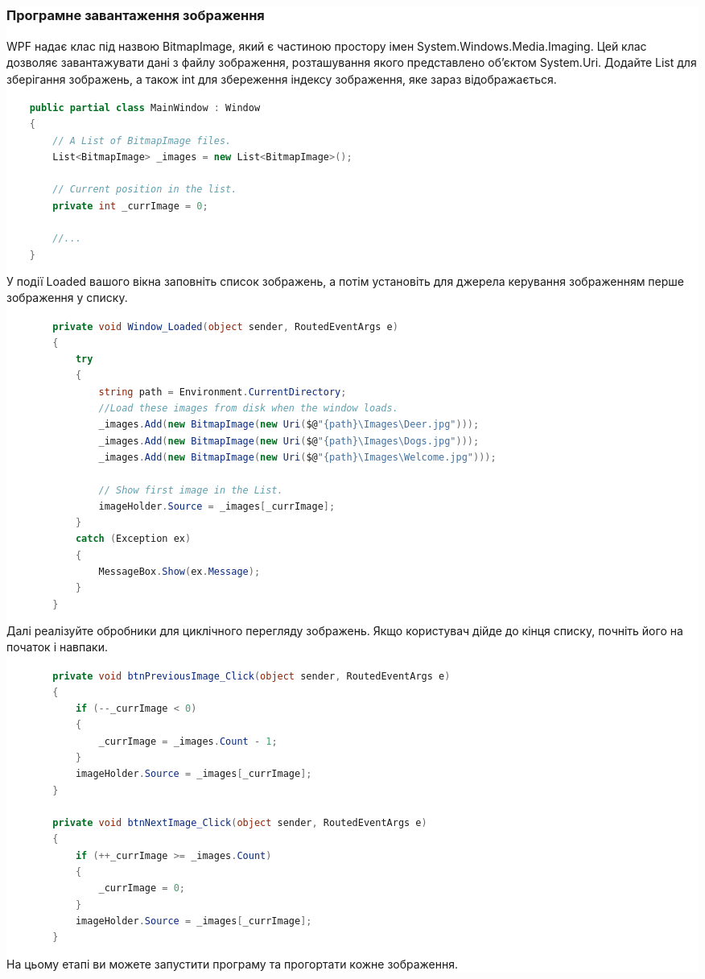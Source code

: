 ### Програмне завантаження зображення

WPF надає клас під назвою BitmapImage, який є частиною простору імен System.Windows.Media.Imaging. Цей клас дозволяє завантажувати дані з файлу зображення, розташування якого представлено об’єктом System.Uri. Додайте List<BitmapImage> для зберігання зображень, а також int для збереження індексу зображення, яке зараз відображається.

```cs
    public partial class MainWindow : Window
    {
        // A List of BitmapImage files.
        List<BitmapImage> _images = new List<BitmapImage>();

        // Current position in the list.
        private int _currImage = 0;
        
        //...
    }
```
У події Loaded вашого вікна заповніть список зображень, а потім установіть для джерела керування зображенням перше зображення у списку.

```cs
        private void Window_Loaded(object sender, RoutedEventArgs e)
        {
            try
            {
                string path = Environment.CurrentDirectory;
                //Load these images from disk when the window loads.
                _images.Add(new BitmapImage(new Uri($@"{path}\Images\Deer.jpg")));
                _images.Add(new BitmapImage(new Uri($@"{path}\Images\Dogs.jpg")));
                _images.Add(new BitmapImage(new Uri($@"{path}\Images\Welcome.jpg")));

                // Show first image in the List.
                imageHolder.Source = _images[_currImage];
            }
            catch (Exception ex)
            {
                MessageBox.Show(ex.Message);
            }
        }
```
Далі реалізуйте обробники для циклічного перегляду зображень. Якщо користувач дійде до кінця списку, почніть його на початок і навпаки.

```cs
        private void btnPreviousImage_Click(object sender, RoutedEventArgs e)
        {
            if (--_currImage < 0)
            {
                _currImage = _images.Count - 1;
            }
            imageHolder.Source = _images[_currImage];
        }

        private void btnNextImage_Click(object sender, RoutedEventArgs e)
        {
            if (++_currImage >= _images.Count)
            {
                _currImage = 0;
            }
            imageHolder.Source = _images[_currImage];
        }
```
На цьому етапі ви можете запустити програму та прогортати кожне зображення.
